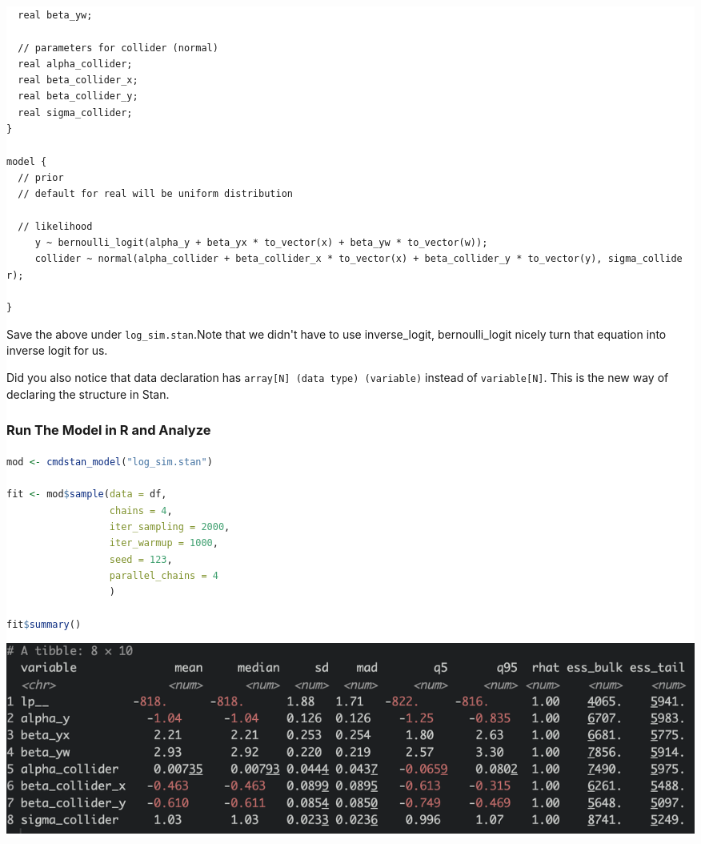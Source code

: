 ```
  real beta_yw;
  
  // parameters for collider (normal)
  real alpha_collider;
  real beta_collider_x;
  real beta_collider_y;
  real sigma_collider;
}

model {
  // prior
  // default for real will be uniform distribution
  
  // likelihood
     y ~ bernoulli_logit(alpha_y + beta_yx * to_vector(x) + beta_yw * to_vector(w));
     collider ~ normal(alpha_collider + beta_collider_x * to_vector(x) + beta_collider_y * to_vector(y), sigma_collider);
  
}
```
Save the above under `log_sim.stan`.Note that we didn't have to use inverse_logit, bernoulli_logit nicely turn that equation into inverse logit for us.     

Did you also notice that data declaration has `array[N] (data type) (variable)` instead of `variable[N]`. This is the new way of declaring the structure in Stan. 


### Run The Model in R and Analyze

```r
mod <- cmdstan_model("log_sim.stan") 

fit <- mod$sample(data = df,
                  chains = 4,
                  iter_sampling = 2000,
                  iter_warmup = 1000,
                  seed = 123,
                  parallel_chains = 4
                  )

fit$summary()
```

![](stan_summary.png)
